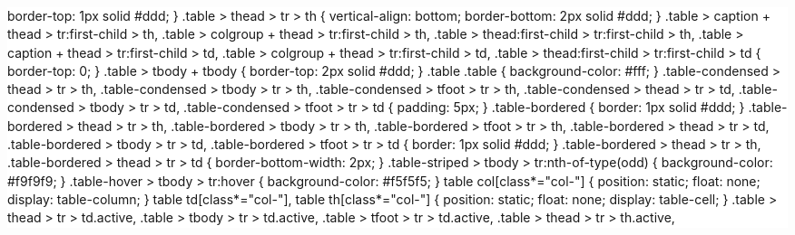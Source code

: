   border-top: 1px solid #ddd;
}
.table > thead > tr > th {
  vertical-align: bottom;
  border-bottom: 2px solid #ddd;
}
.table > caption + thead > tr:first-child > th,
.table > colgroup + thead > tr:first-child > th,
.table > thead:first-child > tr:first-child > th,
.table > caption + thead > tr:first-child > td,
.table > colgroup + thead > tr:first-child > td,
.table > thead:first-child > tr:first-child > td {
  border-top: 0;
}
.table > tbody + tbody {
  border-top: 2px solid #ddd;
}
.table .table {
  background-color: #fff;
}
.table-condensed > thead > tr > th,
.table-condensed > tbody > tr > th,
.table-condensed > tfoot > tr > th,
.table-condensed > thead > tr > td,
.table-condensed > tbody > tr > td,
.table-condensed > tfoot > tr > td {
  padding: 5px;
}
.table-bordered {
  border: 1px solid #ddd;
}
.table-bordered > thead > tr > th,
.table-bordered > tbody > tr > th,
.table-bordered > tfoot > tr > th,
.table-bordered > thead > tr > td,
.table-bordered > tbody > tr > td,
.table-bordered > tfoot > tr > td {
  border: 1px solid #ddd;
}
.table-bordered > thead > tr > th,
.table-bordered > thead > tr > td {
  border-bottom-width: 2px;
}
.table-striped > tbody > tr:nth-of-type(odd) {
  background-color: #f9f9f9;
}
.table-hover > tbody > tr:hover {
  background-color: #f5f5f5;
}
table col[class*="col-"] {
  position: static;
  float: none;
  display: table-column;
}
table td[class*="col-"],
table th[class*="col-"] {
  position: static;
  float: none;
  display: table-cell;
}
.table > thead > tr > td.active,
.table > tbody > tr > td.active,
.table > tfoot > tr > td.active,
.table > thead > tr > th.active,